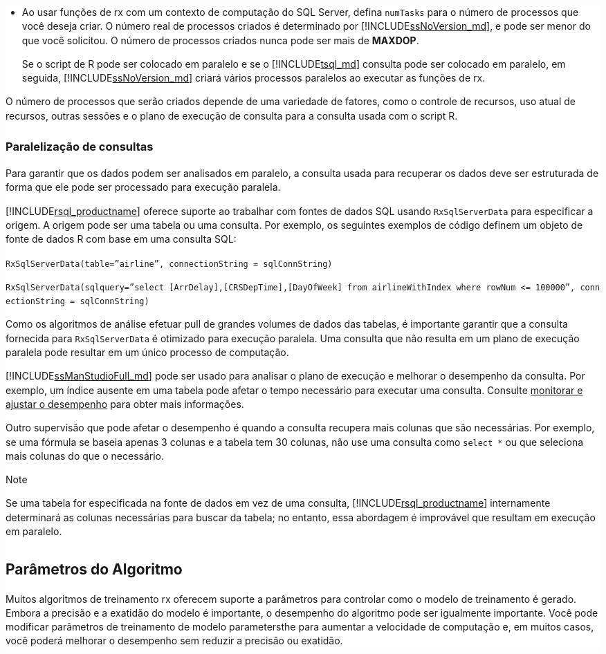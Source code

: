 * Ao usar funções de rx com um contexto de computação do SQL Server, defina `numTasks` para o número de processos que você deseja criar. O número real de processos criados é determinado por [!INCLUDE[ssNoVersion_md](../../includes/ssnoversion-md.md)], e pode ser menor do que você solicitou. O número de processos criados nunca pode ser mais de __MAXDOP__.

    Se o script de R pode ser colocado em paralelo e se o [!INCLUDE[tsql_md](../../includes/tsql-md.md)] consulta pode ser colocado em paralelo, em seguida, [!INCLUDE[ssNoVersion_md](../../includes/ssnoversion-md.md)] criará vários processos paralelos ao executar as funções de rx.

O número de processos que serão criados depende de uma variedade de fatores, como o controle de recursos, uso atual de recursos, outras sessões e o plano de execução de consulta para a consulta usada com o script R. 

### Paralelização de consultas

Para garantir que os dados podem ser analisados em paralelo, a consulta usada para recuperar os dados deve ser estruturada de forma que ele pode ser processado para execução paralela. 

[!INCLUDE[rsql_productname](../../includes/rsql-productname-md.md)] oferece suporte ao trabalhar com fontes de dados SQL usando `RxSqlServerData` para especificar a origem. A origem pode ser uma tabela ou uma consulta. Por exemplo, os seguintes exemplos de código definem um objeto de fonte de dados R com base em uma consulta SQL:
~~~~
RxSqlServerData(table=”airline”, connectionString = sqlConnString)
~~~~

~~~~
RxSqlServerData(sqlquery=”select [ArrDelay],[CRSDepTime],[DayOfWeek] from airlineWithIndex where rowNum <= 100000”, connectionString = sqlConnString)
~~~~ 

Como os algoritmos de análise efetuar pull de grandes volumes de dados das tabelas, é importante garantir que a consulta fornecida para `RxSqlServerData` é otimizado para execução paralela. Uma consulta que não resulta em um plano de execução paralela pode resultar em um único processo de computação.

[!INCLUDE[ssManStudioFull_md](../../includes/ssmanstudiofull-md.md)] pode ser usado para analisar o plano de execução e melhorar o desempenho da consulta. Por exemplo, um índice ausente em uma tabela pode afetar o tempo necessário para executar uma consulta. Consulte [monitorar e ajustar o desempenho](../../relational-databases/performance/monitor-and-tune-for-performance.md) para obter mais informações.

Outro supervisão que pode afetar o desempenho é quando a consulta recupera mais colunas que são necessárias. Por exemplo, se uma fórmula se baseia apenas 3 colunas e a tabela tem 30 colunas, não use uma consulta como `select *` ou que seleciona mais colunas do que o necessário.

> [!NOTE]
> Se uma tabela for especificada na fonte de dados em vez de uma consulta, [!INCLUDE[rsql_productname](../../includes/rsql-productname-md.md)] internamente determinará as colunas necessárias para buscar da tabela; no entanto, essa abordagem é improvável que resultam em execução em paralelo.

## Parâmetros do Algoritmo

Muitos algoritmos de treinamento rx oferecem suporte a parâmetros para controlar como o modelo de treinamento é gerado. Embora a precisão e a exatidão do modelo é importante, o desempenho do algoritmo pode ser igualmente importante. Você pode modificar parâmetros de treinamento de modelo parametersthe para aumentar a velocidade de computação e, em muitos casos, você poderá melhorar o desempenho sem reduzir a precisão ou exatidão. 

